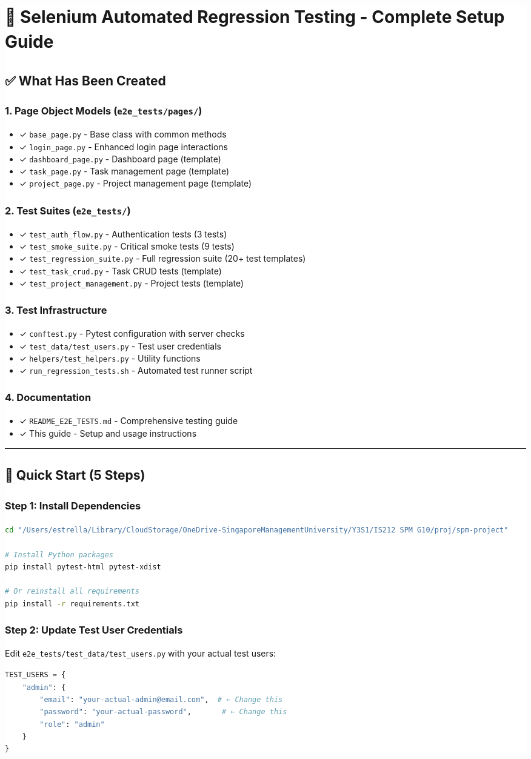 # 🎯 Selenium Automated Regression Testing - Complete Setup Guide

## ✅ What Has Been Created

### 1. **Page Object Models** (`e2e_tests/pages/`)
- ✓ `base_page.py` - Base class with common methods
- ✓ `login_page.py` - Enhanced login page interactions
- ✓ `dashboard_page.py` - Dashboard page (template)
- ✓ `task_page.py` - Task management page (template)
- ✓ `project_page.py` - Project management page (template)

### 2. **Test Suites** (`e2e_tests/`)
- ✓ `test_auth_flow.py` - Authentication tests (3 tests)
- ✓ `test_smoke_suite.py` - Critical smoke tests (9 tests)
- ✓ `test_regression_suite.py` - Full regression suite (20+ test templates)
- ✓ `test_task_crud.py` - Task CRUD tests (template)
- ✓ `test_project_management.py` - Project tests (template)

### 3. **Test Infrastructure**
- ✓ `conftest.py` - Pytest configuration with server checks
- ✓ `test_data/test_users.py` - Test user credentials
- ✓ `helpers/test_helpers.py` - Utility functions
- ✓ `run_regression_tests.sh` - Automated test runner script

### 4. **Documentation**
- ✓ `README_E2E_TESTS.md` - Comprehensive testing guide
- ✓ This guide - Setup and usage instructions

---

## 🚀 Quick Start (5 Steps)

### Step 1: Install Dependencies
```bash
cd "/Users/estrella/Library/CloudStorage/OneDrive-SingaporeManagementUniversity/Y3S1/IS212 SPM G10/proj/spm-project"

# Install Python packages
pip install pytest-html pytest-xdist

# Or reinstall all requirements
pip install -r requirements.txt
```

### Step 2: Update Test User Credentials

Edit `e2e_tests/test_data/test_users.py` with your actual test users:
```python
TEST_USERS = {
    "admin": {
        "email": "your-actual-admin@email.com",  # ← Change this
        "password": "your-actual-password",       # ← Change this
        "role": "admin"
    }
}
```
